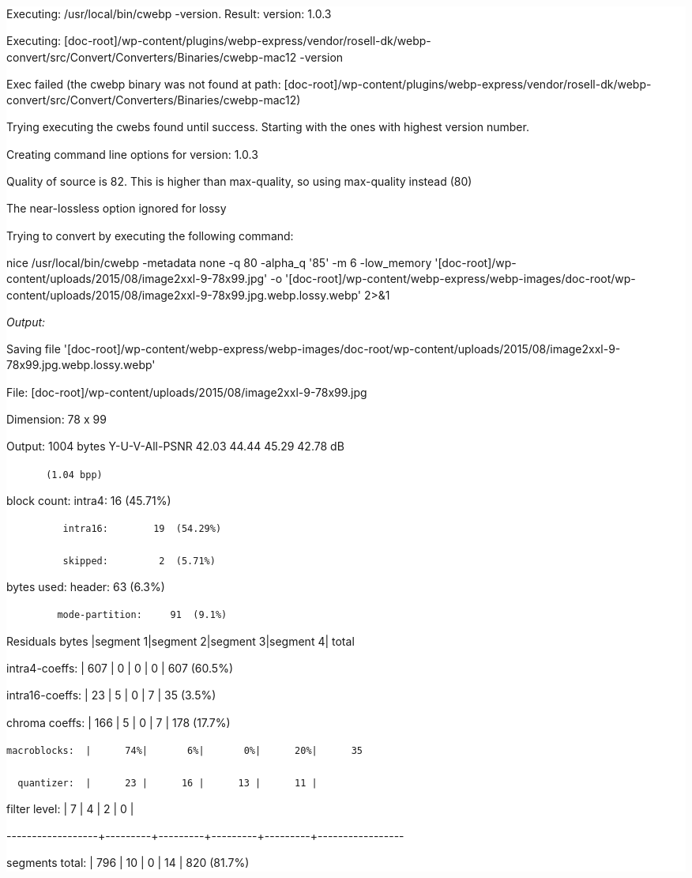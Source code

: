 Executing: /usr/local/bin/cwebp -version. Result: version: 1.0.3

Executing: [doc-root]/wp-content/plugins/webp-express/vendor/rosell-dk/webp-convert/src/Convert/Converters/Binaries/cwebp-mac12 -version

Exec failed (the cwebp binary was not found at path: [doc-root]/wp-content/plugins/webp-express/vendor/rosell-dk/webp-convert/src/Convert/Converters/Binaries/cwebp-mac12)

Trying executing the cwebs found until success. Starting with the ones with highest version number.

Creating command line options for version: 1.0.3

Quality of source is 82. This is higher than max-quality, so using max-quality instead (80)

The near-lossless option ignored for lossy

Trying to convert by executing the following command:

nice /usr/local/bin/cwebp -metadata none -q 80 -alpha_q '85' -m 6 -low_memory '[doc-root]/wp-content/uploads/2015/08/image2xxl-9-78x99.jpg' -o '[doc-root]/wp-content/webp-express/webp-images/doc-root/wp-content/uploads/2015/08/image2xxl-9-78x99.jpg.webp.lossy.webp' 2>&1


*Output:* 

Saving file '[doc-root]/wp-content/webp-express/webp-images/doc-root/wp-content/uploads/2015/08/image2xxl-9-78x99.jpg.webp.lossy.webp'

File:      [doc-root]/wp-content/uploads/2015/08/image2xxl-9-78x99.jpg

Dimension: 78 x 99

Output:    1004 bytes Y-U-V-All-PSNR 42.03 44.44 45.29   42.78 dB

           (1.04 bpp)

block count:  intra4:         16  (45.71%)

              intra16:        19  (54.29%)

              skipped:         2  (5.71%)

bytes used:  header:             63  (6.3%)

             mode-partition:     91  (9.1%)

 Residuals bytes  |segment 1|segment 2|segment 3|segment 4|  total

  intra4-coeffs:  |     607 |       0 |       0 |       0 |     607  (60.5%)

 intra16-coeffs:  |      23 |       5 |       0 |       7 |      35  (3.5%)

  chroma coeffs:  |     166 |       5 |       0 |       7 |     178  (17.7%)

    macroblocks:  |      74%|       6%|       0%|      20%|      35

      quantizer:  |      23 |      16 |      13 |      11 |

   filter level:  |       7 |       4 |       2 |       0 |

------------------+---------+---------+---------+---------+-----------------

 segments total:  |     796 |      10 |       0 |      14 |     820  (81.7%)

